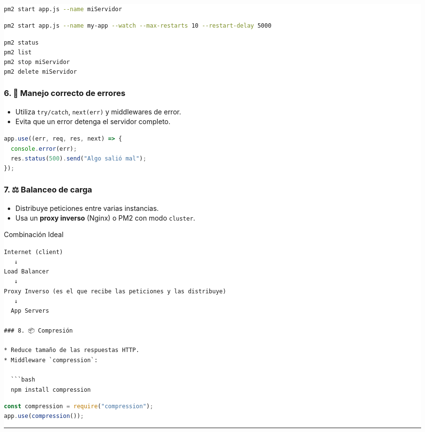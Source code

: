 ```bash
pm2 start app.js --name miServidor
```

```bash
pm2 start app.js --name my-app --watch --max-restarts 10 --restart-delay 5000
```

```bash
pm2 status
pm2 list
pm2 stop miServidor
pm2 delete miServidor
```

### 6. 🧯 Manejo correcto de errores

- Utiliza `try/catch`, `next(err)` y middlewares de error.
- Evita que un error detenga el servidor completo.

```js
app.use((err, req, res, next) => {
  console.error(err);
  res.status(500).send("Algo salió mal");
});
```

### 7. ⚖️ Balanceo de carga

- Distribuye peticiones entre varias instancias.
- Usa un **proxy inverso** (Nginx) o PM2 con modo `cluster`.

Combinación Ideal

````
Internet (client)
   ↓
Load Balancer
   ↓
Proxy Inverso (es el que recibe las peticiones y las distribuye)
   ↓
  App Servers

### 8. 📦 Compresión

* Reduce tamaño de las respuestas HTTP.
* Middleware `compression`:

  ```bash
  npm install compression
````

```js
const compression = require("compression");
app.use(compression());
```

---